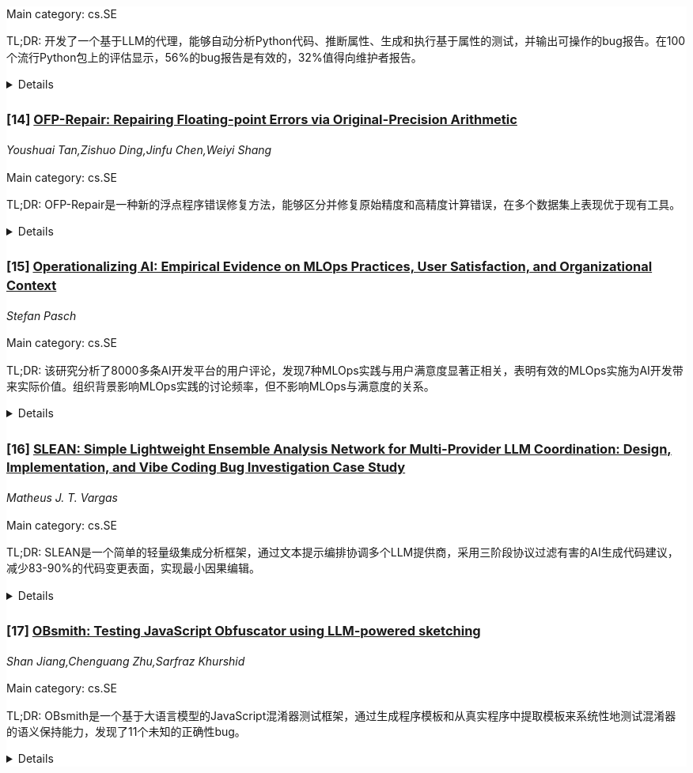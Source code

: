 Main category: cs.SE

TL;DR: 开发了一个基于LLM的代理，能够自动分析Python代码、推断属性、生成和执行基于属性的测试，并输出可操作的bug报告。在100个流行Python包上的评估显示，56%的bug报告是有效的，32%值得向维护者报告。


<details><summary>Details</summary></details>


### [14] [OFP-Repair: Repairing Floating-point Errors via Original-Precision Arithmetic](https://arxiv.org/abs/2510.09938)
*Youshuai Tan,Zishuo Ding,Jinfu Chen,Weiyi Shang*

Main category: cs.SE

TL;DR: OFP-Repair是一种新的浮点程序错误修复方法，能够区分并修复原始精度和高精度计算错误，在多个数据集上表现优于现有工具。


<details><summary>Details</summary></details>


### [15] [Operationalizing AI: Empirical Evidence on MLOps Practices, User Satisfaction, and Organizational Context](https://arxiv.org/abs/2510.09968)
*Stefan Pasch*

Main category: cs.SE

TL;DR: 该研究分析了8000多条AI开发平台的用户评论，发现7种MLOps实践与用户满意度显著正相关，表明有效的MLOps实施为AI开发带来实际价值。组织背景影响MLOps实践的讨论频率，但不影响MLOps与满意度的关系。


<details><summary>Details</summary></details>


### [16] [SLEAN: Simple Lightweight Ensemble Analysis Network for Multi-Provider LLM Coordination: Design, Implementation, and Vibe Coding Bug Investigation Case Study](https://arxiv.org/abs/2510.10010)
*Matheus J. T. Vargas*

Main category: cs.SE

TL;DR: SLEAN是一个简单的轻量级集成分析框架，通过文本提示编排协调多个LLM提供商，采用三阶段协议过滤有害的AI生成代码建议，减少83-90%的代码变更表面，实现最小因果编辑。


<details><summary>Details</summary></details>


### [17] [OBsmith: Testing JavaScript Obfuscator using LLM-powered sketching](https://arxiv.org/abs/2510.10066)
*Shan Jiang,Chenguang Zhu,Sarfraz Khurshid*

Main category: cs.SE

TL;DR: OBsmith是一个基于大语言模型的JavaScript混淆器测试框架，通过生成程序模板和从真实程序中提取模板来系统性地测试混淆器的语义保持能力，发现了11个未知的正确性bug。


<details><summary>Details</summary></details>
